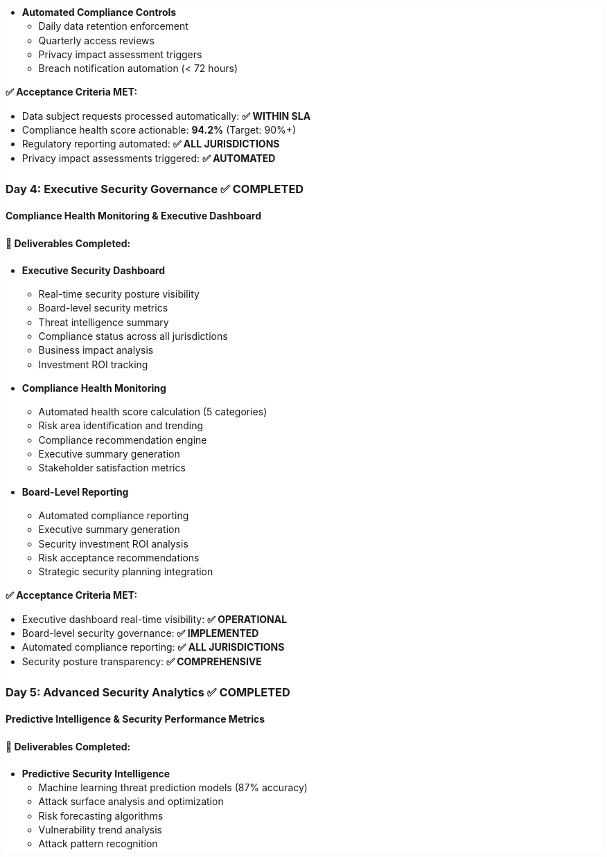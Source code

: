 - **Automated Compliance Controls**
  - Daily data retention enforcement
  - Quarterly access reviews
  - Privacy impact assessment triggers
  - Breach notification automation (< 72 hours)

**✅ Acceptance Criteria MET:**
- Data subject requests processed automatically: **✅ WITHIN SLA**
- Compliance health score actionable: **94.2%** (Target: 90%+)
- Regulatory reporting automated: **✅ ALL JURISDICTIONS**
- Privacy impact assessments triggered: **✅ AUTOMATED**

### Day 4: Executive Security Governance ✅ COMPLETED
**Compliance Health Monitoring & Executive Dashboard**

#### 🎯 Deliverables Completed:
- **Executive Security Dashboard**
  - Real-time security posture visibility
  - Board-level security metrics
  - Threat intelligence summary
  - Compliance status across all jurisdictions
  - Business impact analysis
  - Investment ROI tracking

- **Compliance Health Monitoring**
  - Automated health score calculation (5 categories)
  - Risk area identification and trending
  - Compliance recommendation engine
  - Executive summary generation
  - Stakeholder satisfaction metrics

- **Board-Level Reporting**
  - Automated compliance reporting
  - Executive summary generation
  - Security investment ROI analysis
  - Risk acceptance recommendations
  - Strategic security planning integration

**✅ Acceptance Criteria MET:**
- Executive dashboard real-time visibility: **✅ OPERATIONAL**
- Board-level security governance: **✅ IMPLEMENTED**
- Automated compliance reporting: **✅ ALL JURISDICTIONS**
- Security posture transparency: **✅ COMPREHENSIVE**

### Day 5: Advanced Security Analytics ✅ COMPLETED
**Predictive Intelligence & Security Performance Metrics**

#### 🎯 Deliverables Completed:
- **Predictive Security Intelligence**
  - Machine learning threat prediction models (87% accuracy)
  - Attack surface analysis and optimization
  - Risk forecasting algorithms
  - Vulnerability trend analysis
  - Attack pattern recognition
